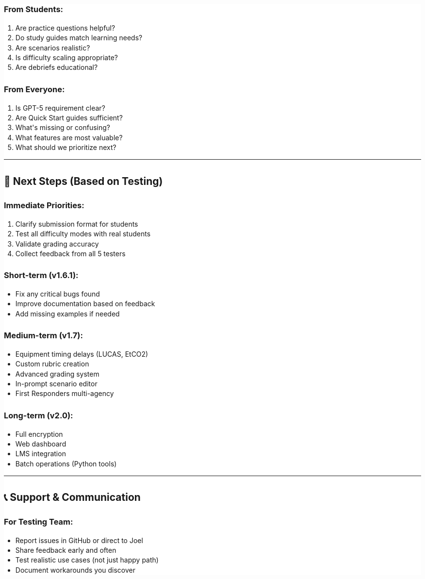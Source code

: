 ### From Students:
1. Are practice questions helpful?
2. Do study guides match learning needs?
3. Are scenarios realistic?
4. Is difficulty scaling appropriate?
5. Are debriefs educational?

### From Everyone:
1. Is GPT-5 requirement clear?
2. Are Quick Start guides sufficient?
3. What's missing or confusing?
4. What features are most valuable?
5. What should we prioritize next?

---

## 🚀 Next Steps (Based on Testing)

### Immediate Priorities:
1. Clarify submission format for students
2. Test all difficulty modes with real students
3. Validate grading accuracy
4. Collect feedback from all 5 testers

### Short-term (v1.6.1):
- Fix any critical bugs found
- Improve documentation based on feedback
- Add missing examples if needed

### Medium-term (v1.7):
- Equipment timing delays (LUCAS, EtCO2)
- Custom rubric creation
- Advanced grading system
- In-prompt scenario editor
- First Responders multi-agency

### Long-term (v2.0):
- Full encryption
- Web dashboard
- LMS integration
- Batch operations (Python tools)

---

## 📞 Support & Communication

### For Testing Team:
- Report issues in GitHub or direct to Joel
- Share feedback early and often
- Test realistic use cases (not just happy path)
- Document workarounds you discover
